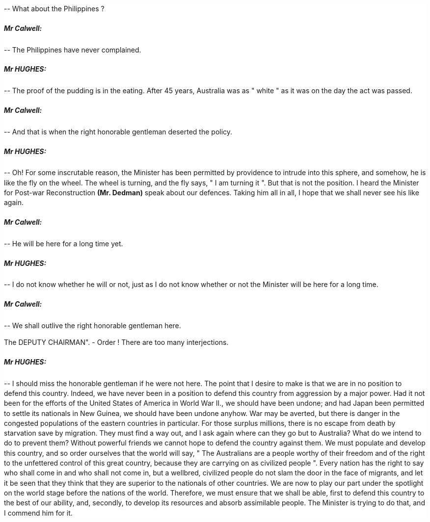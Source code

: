 --  What about the Philippines ? 

##### Mr Calwell:

--  The Philippines have never complained. 

##### Mr HUGHES:

-- The proof of the pudding is in the eating. After 45 years, Australia was as " white " as it was on the day the act was passed. 

##### Mr Calwell:

--  And that is when the right honorable gentleman deserted the policy. 

##### Mr HUGHES:

-- Oh! For some inscrutable reason, the Minister has been permitted by providence to intrude into  this sphere, and somehow, he is like the fly on the wheel. The wheel is turning, and the fly says, " I am turning it ". But that is not the position. I heard the Minister for Post-war Reconstruction  **(Mr. Dedman)**  speak about our defences. Taking him all in all, I hope that we shall never see his like again. 

##### Mr Calwell:

-- He will be here for a long time yet. 

##### Mr HUGHES:

-- I do not know whether he will or not, just as I do not know whether or not the Minister will be here for a long time. 

##### Mr Calwell:

-- We shall outlive the right honorable gentleman here. 

The DEPUTY CHAIRMAN". - Order ! There are too many interjections. 

##### Mr HUGHES:

-- I should miss the honorable gentleman if he were not here. The point that I desire to make is that we are in no position to defend this country. Indeed, we have never been in a position to defend this country from aggression by a major power. Had it not been for the efforts of the United States of America in World War II., we should have been undone; and had Japan been permitted to settle its nationals in New Guinea, we should have been undone anyhow. War may be averted, but there is danger in the congested populations of the eastern countries in particular. For those surplus millions, there is no escape from death by starvation save by migration. They must find a way out, and I ask again where can they go but to Australia? What do we intend to do to prevent them? Without powerful friends we cannot hope to defend the country against them. We must populate and develop this country, and so order ourselves that the world will say, " The Australians are a people worthy of their freedom and of the right to the unfettered control of this great country, because they are carrying on as civilized people ". Every nation has the right to say who shall come in and who shall not come in, but a wellbred, civilized people do not slam the door in the face of migrants, and let it be seen that they think that they are superior to the nationals of other countries. We are now to play our part under the spotlight on the world stage before the nations of the world. Therefore, we must ensure that we shall be able, first to defend this country to the best of our ability, and, secondly, to develop its resources and absorb assimilable people. The Minister is trying to do that, and I commend him for it. 
